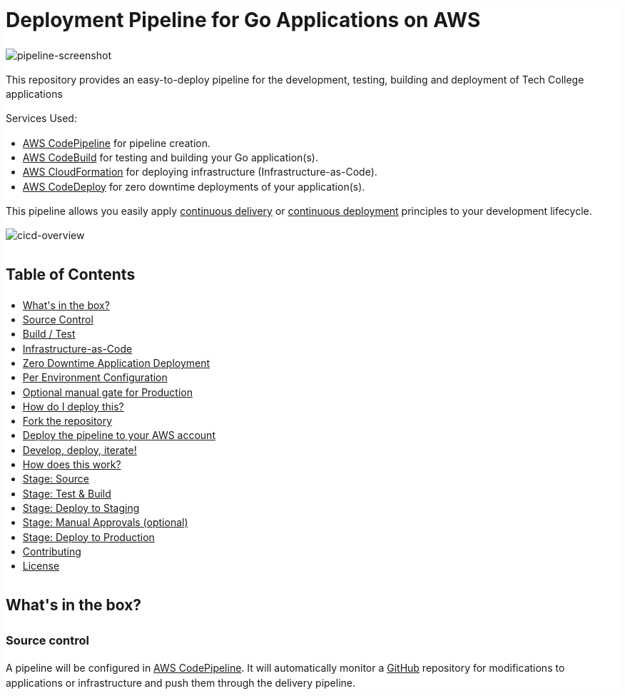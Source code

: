 # Deployment Pipeline for Go Applications on AWS

![pipeline-screenshot](images/pipeline-screenshot.png)

This repository provides an easy-to-deploy pipeline for the development, testing, building and deployment of Tech College applications


Services Used:
 
 * [AWS CodePipeline](https://aws.amazon.com/codepipeline/) for pipeline creation.
 * [AWS CodeBuild](https://aws.amazon.com/codebuild/) for testing and building your Go application(s).
 * [AWS CloudFormation](https://aws.amazon.com/cloudformation/) for deploying infrastructure (Infrastructure-as-Code).
 * [AWS CodeDeploy](https://aws.amazon.com/codedeploy/) for zero downtime deployments of your application(s). 

This pipeline allows you easily apply [continuous delivery](https://aws.amazon.com/devops/continuous-delivery/) or [continuous deployment](https://aws.amazon.com/devops/continuous-delivery/) principles to your development lifecycle. 

![cicd-overview](images/cicd-overview.png)

## Table of Contents

* [What's in the box?](#whats-in-the-box)
 * [Source Control](#source-control)
 * [Build / Test](#build--test)
 * [Infrastructure-as-Code](#infrastructure-as-code)
 * [Zero Downtime Application Deployment](#zero-downtime-application-deployment-stagingproduction)
 * [Per Environment Configuration](#per-environment-configuration)
 * [Optional manual gate for Production](#optional-manual-gate-before-production)
* [How do I deploy this?](#how-do-i-deploy-this)
 * [Fork the repository](#1-fork-this-github-repository-to-your-github-account)
 * [Deploy the pipeline to your AWS account](#2-deploy-the-pipeline-to-your-aws-account)
 * [Develop, deploy, iterate!](#3-develop-deploy-iterate)
* [How does this work?](#how-does-this-work)
 * [Stage: Source](#stage-source)
 * [Stage: Test & Build](#stage-test--build) 
 * [Stage: Deploy to Staging](#stage-deploy-to-staging)
 * [Stage: Manual Approvals (optional)](#stage-manual-approvals)
 * [Stage: Deploy to Production](#stage-deploy-to-production)
* [Contributing](#contributing)
* [License](#license)

## What's in the box?
 
### Source control

A pipeline will be configured in [AWS CodePipeline](https://aws.amazon.com/codepipeline). It will automatically monitor a [GitHub](https://github.com) repository for modifications to  applications or infrastructure and push them through the delivery pipeline. 
